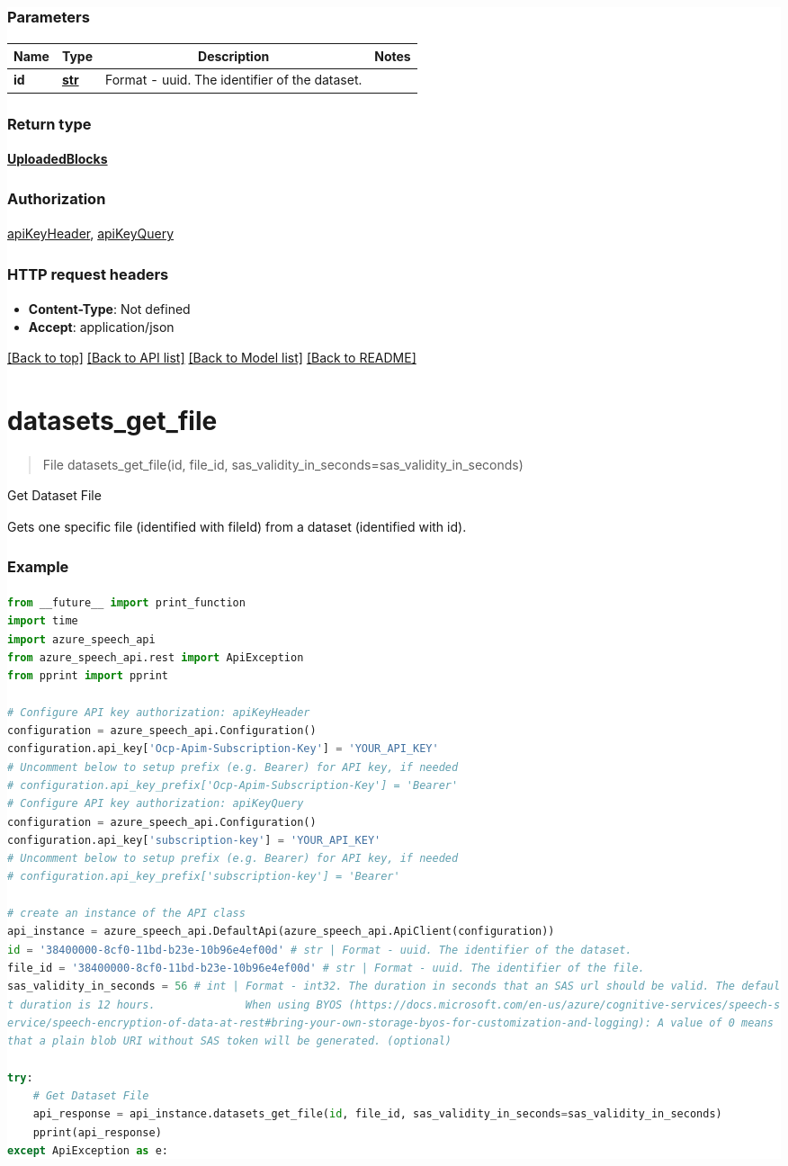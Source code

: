 ### Parameters

Name | Type | Description  | Notes
------------- | ------------- | ------------- | -------------
 **id** | [**str**](.md)| Format - uuid. The identifier of the dataset. | 

### Return type

[**UploadedBlocks**](UploadedBlocks.md)

### Authorization

[apiKeyHeader](../README.md#apiKeyHeader), [apiKeyQuery](../README.md#apiKeyQuery)

### HTTP request headers

 - **Content-Type**: Not defined
 - **Accept**: application/json

[[Back to top]](#) [[Back to API list]](../README.md#documentation-for-api-endpoints) [[Back to Model list]](../README.md#documentation-for-models) [[Back to README]](../README.md)

# **datasets_get_file**
> File datasets_get_file(id, file_id, sas_validity_in_seconds=sas_validity_in_seconds)

Get Dataset File

Gets one specific file (identified with fileId) from a dataset (identified with id).

### Example
```python
from __future__ import print_function
import time
import azure_speech_api
from azure_speech_api.rest import ApiException
from pprint import pprint

# Configure API key authorization: apiKeyHeader
configuration = azure_speech_api.Configuration()
configuration.api_key['Ocp-Apim-Subscription-Key'] = 'YOUR_API_KEY'
# Uncomment below to setup prefix (e.g. Bearer) for API key, if needed
# configuration.api_key_prefix['Ocp-Apim-Subscription-Key'] = 'Bearer'
# Configure API key authorization: apiKeyQuery
configuration = azure_speech_api.Configuration()
configuration.api_key['subscription-key'] = 'YOUR_API_KEY'
# Uncomment below to setup prefix (e.g. Bearer) for API key, if needed
# configuration.api_key_prefix['subscription-key'] = 'Bearer'

# create an instance of the API class
api_instance = azure_speech_api.DefaultApi(azure_speech_api.ApiClient(configuration))
id = '38400000-8cf0-11bd-b23e-10b96e4ef00d' # str | Format - uuid. The identifier of the dataset.
file_id = '38400000-8cf0-11bd-b23e-10b96e4ef00d' # str | Format - uuid. The identifier of the file.
sas_validity_in_seconds = 56 # int | Format - int32. The duration in seconds that an SAS url should be valid. The default duration is 12 hours.              When using BYOS (https://docs.microsoft.com/en-us/azure/cognitive-services/speech-service/speech-encryption-of-data-at-rest#bring-your-own-storage-byos-for-customization-and-logging): A value of 0 means that a plain blob URI without SAS token will be generated. (optional)

try:
    # Get Dataset File
    api_response = api_instance.datasets_get_file(id, file_id, sas_validity_in_seconds=sas_validity_in_seconds)
    pprint(api_response)
except ApiException as e:
```